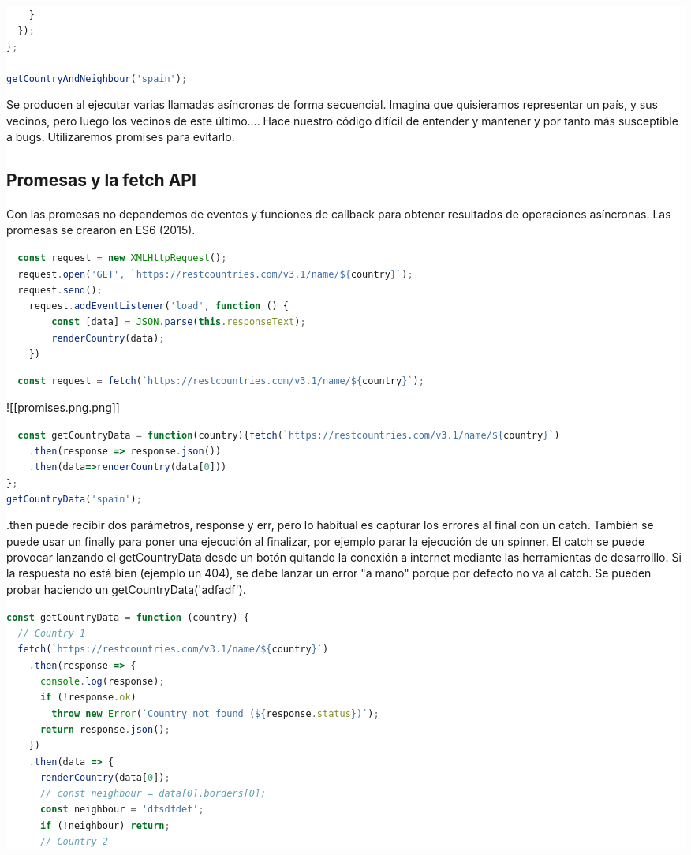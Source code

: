 ```js
    }
  });
};

getCountryAndNeighbour('spain');
```


Se producen al ejecutar varias  llamadas asíncronas de forma secuencial. Imagina que quisieramos representar un país, y  sus vecinos, pero luego los vecinos de este último....
Hace nuestro código difícil de entender y mantener y por tanto  más  susceptible a bugs.  Utilizaremos promises para  evitarlo.



## Promesas y la fetch API

Con las promesas  no dependemos de eventos y funciones de callback para obtener resultados de operaciones asíncronas.  Las promesas se crearon  en ES6 (2015).
```js
  const request = new XMLHttpRequest();
  request.open('GET', `https://restcountries.com/v3.1/name/${country}`);
  request.send();
	request.addEventListener('load', function () {
		const [data] = JSON.parse(this.responseText);
		renderCountry(data);
	})
```

```js
  const request = fetch(`https://restcountries.com/v3.1/name/${country}`);
```


![[promises.png.png]]

```js
  const getCountryData = function(country){fetch(`https://restcountries.com/v3.1/name/${country}`)
	.then(response => response.json())
	.then(data=>renderCountry(data[0]))
};
getCountryData('spain');
```


.then puede recibir dos parámetros, response y err, pero lo habitual es capturar los errores al final con un catch. También se puede usar un finally para poner una ejecución al finalizar, por ejemplo parar la ejecución de un spinner.
El  catch  se puede  provocar lanzando el getCountryData desde un botón  quitando la conexión a internet mediante las herramientas de desarrolllo.
Si  la respuesta  no está  bien (ejemplo un  404), se debe lanzar un error "a mano" porque por defecto no va al catch. Se pueden probar haciendo un getCountryData('adfadf').
```js
const getCountryData = function (country) {
  // Country 1
  fetch(`https://restcountries.com/v3.1/name/${country}`)
    .then(response => {
      console.log(response);
      if (!response.ok)
        throw new Error(`Country not found (${response.status})`);
      return response.json();
    })
    .then(data => {
      renderCountry(data[0]);
      // const neighbour = data[0].borders[0];
      const neighbour = 'dfsdfdef';
      if (!neighbour) return;
      // Country 2
```